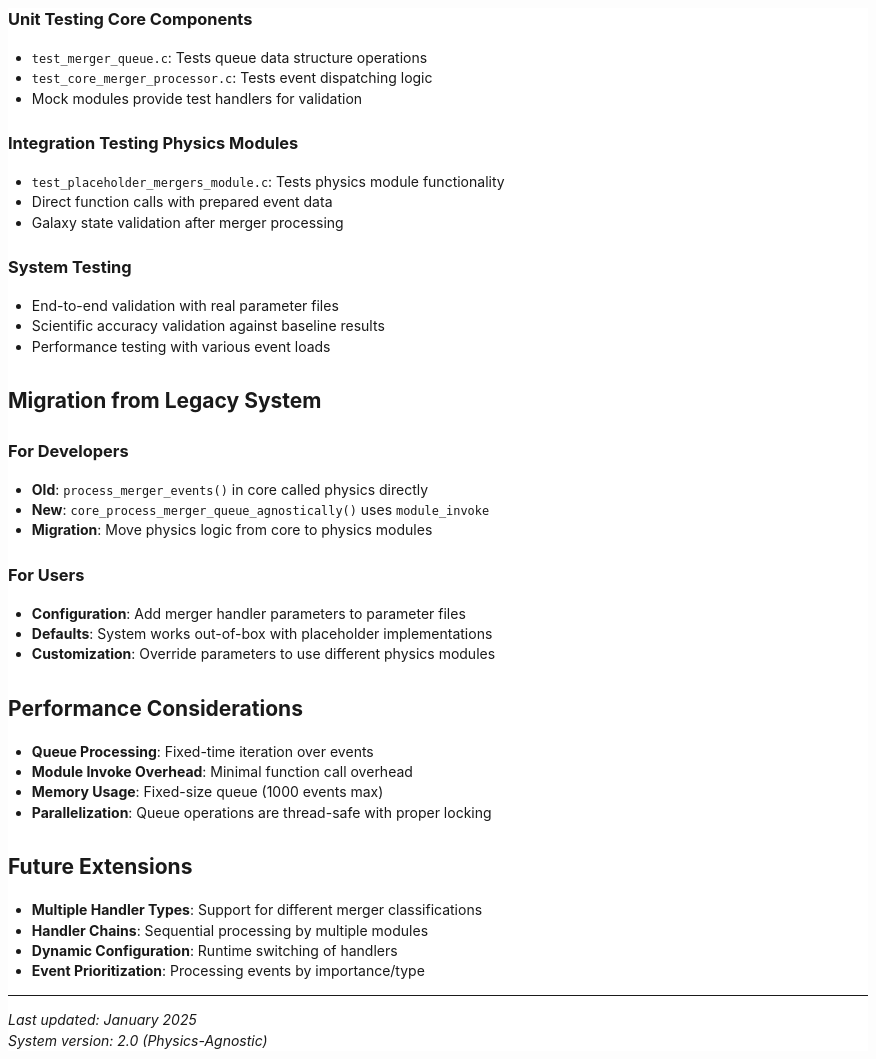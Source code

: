 ### Unit Testing Core Components
- `test_merger_queue.c`: Tests queue data structure operations
- `test_core_merger_processor.c`: Tests event dispatching logic
- Mock modules provide test handlers for validation

### Integration Testing Physics Modules  
- `test_placeholder_mergers_module.c`: Tests physics module functionality
- Direct function calls with prepared event data
- Galaxy state validation after merger processing

### System Testing
- End-to-end validation with real parameter files
- Scientific accuracy validation against baseline results
- Performance testing with various event loads

## Migration from Legacy System

### For Developers
- **Old**: `process_merger_events()` in core called physics directly
- **New**: `core_process_merger_queue_agnostically()` uses `module_invoke`
- **Migration**: Move physics logic from core to physics modules

### For Users  
- **Configuration**: Add merger handler parameters to parameter files
- **Defaults**: System works out-of-box with placeholder implementations
- **Customization**: Override parameters to use different physics modules

## Performance Considerations

- **Queue Processing**: Fixed-time iteration over events
- **Module Invoke Overhead**: Minimal function call overhead
- **Memory Usage**: Fixed-size queue (1000 events max)
- **Parallelization**: Queue operations are thread-safe with proper locking

## Future Extensions

- **Multiple Handler Types**: Support for different merger classifications
- **Handler Chains**: Sequential processing by multiple modules  
- **Dynamic Configuration**: Runtime switching of handlers
- **Event Prioritization**: Processing events by importance/type

---

*Last updated: January 2025*  
*System version: 2.0 (Physics-Agnostic)*
